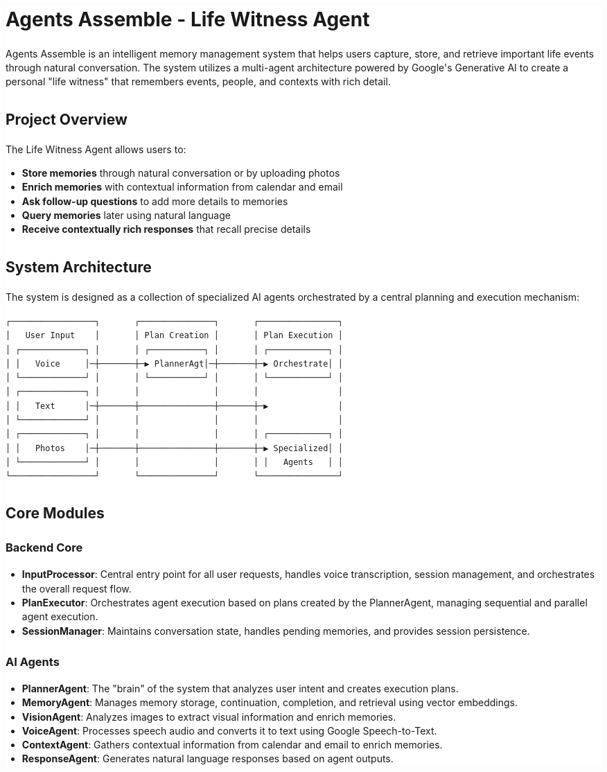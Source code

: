 # Agents Assemble - Life Witness Agent

Agents Assemble is an intelligent memory management system that helps users capture, store, and retrieve important life events through natural conversation. The system utilizes a multi-agent architecture powered by Google's Generative AI to create a personal "life witness" that remembers events, people, and contexts with rich detail.

## Project Overview

The Life Witness Agent allows users to:

- **Store memories** through natural conversation or by uploading photos
- **Enrich memories** with contextual information from calendar and email
- **Ask follow-up questions** to add more details to memories
- **Query memories** later using natural language
- **Receive contextually rich responses** that recall precise details

## System Architecture

The system is designed as a collection of specialized AI agents orchestrated by a central planning and execution mechanism:

```
┌─────────────────┐       ┌───────────────┐       ┌────────────────┐
│   User Input    │       │ Plan Creation │       │ Plan Execution │
│ ┌─────────────┐ │       │ ┌───────────┐ │       │ ┌────────────┐ │
│ │   Voice     │─┼───────┼─▶ PlannerAgt│─┼───────┼─▶ Orchestrate│ │
│ └─────────────┘ │       │ └───────────┘ │       │ └────────────┘ │
│ ┌─────────────┐ │       │               │       │                │
│ │   Text      │─┼───────┼───────────────┼───────┼─▶              │
│ └─────────────┘ │       │               │       │                │
│ ┌─────────────┐ │       │               │       │ ┌────────────┐ │
│ │   Photos    │─┼───────┼───────────────┼───────┼─▶ Specialized│ │
│ └─────────────┘ │       │               │       │ │   Agents   │ │
└─────────────────┘       └───────────────┘       └────────────────┘
```

## Core Modules

### Backend Core

- **InputProcessor**: Central entry point for all user requests, handles voice transcription, session management, and orchestrates the overall request flow.
- **PlanExecutor**: Orchestrates agent execution based on plans created by the PlannerAgent, managing sequential and parallel agent execution.
- **SessionManager**: Maintains conversation state, handles pending memories, and provides session persistence.

### AI Agents

- **PlannerAgent**: The "brain" of the system that analyzes user intent and creates execution plans.
- **MemoryAgent**: Manages memory storage, continuation, completion, and retrieval using vector embeddings.
- **VisionAgent**: Analyzes images to extract visual information and enrich memories.
- **VoiceAgent**: Processes speech audio and converts it to text using Google Speech-to-Text.
- **ContextAgent**: Gathers contextual information from calendar and email to enrich memories.
- **ResponseAgent**: Generates natural language responses based on agent outputs.
